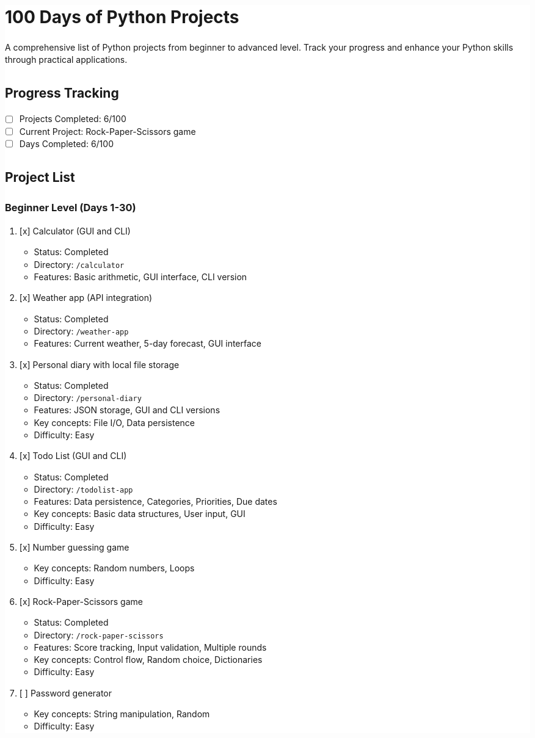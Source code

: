 # 100 Days of Python Projects

A comprehensive list of Python projects from beginner to advanced level. Track your progress and enhance your Python skills through practical applications.

## Progress Tracking
- [ ] Projects Completed: 6/100
- [ ] Current Project: Rock-Paper-Scissors game
- [ ] Days Completed: 6/100

## Project List

### Beginner Level (Days 1-30)
1. [x] Calculator (GUI and CLI)
   - Status: Completed
   - Directory: `/calculator`
   - Features: Basic arithmetic, GUI interface, CLI version

2. [x] Weather app (API integration)
   - Status: Completed
   - Directory: `/weather-app`
   - Features: Current weather, 5-day forecast, GUI interface

3. [x] Personal diary with local file storage
   - Status: Completed
   - Directory: `/personal-diary`
   - Features: JSON storage, GUI and CLI versions
   - Key concepts: File I/O, Data persistence
   - Difficulty: Easy

4. [x] Todo List (GUI and CLI)
   - Status: Completed
   - Directory: `/todolist-app`
   - Features: Data persistence, Categories, Priorities, Due dates
   - Key concepts: Basic data structures, User input, GUI
   - Difficulty: Easy

5. [x] Number guessing game
   - Key concepts: Random numbers, Loops
   - Difficulty: Easy

6. [x] Rock-Paper-Scissors game
   - Status: Completed
   - Directory: `/rock-paper-scissors`
   - Features: Score tracking, Input validation, Multiple rounds
   - Key concepts: Control flow, Random choice, Dictionaries
   - Difficulty: Easy

7. [ ] Password generator
   - Key concepts: String manipulation, Random
   - Difficulty: Easy
